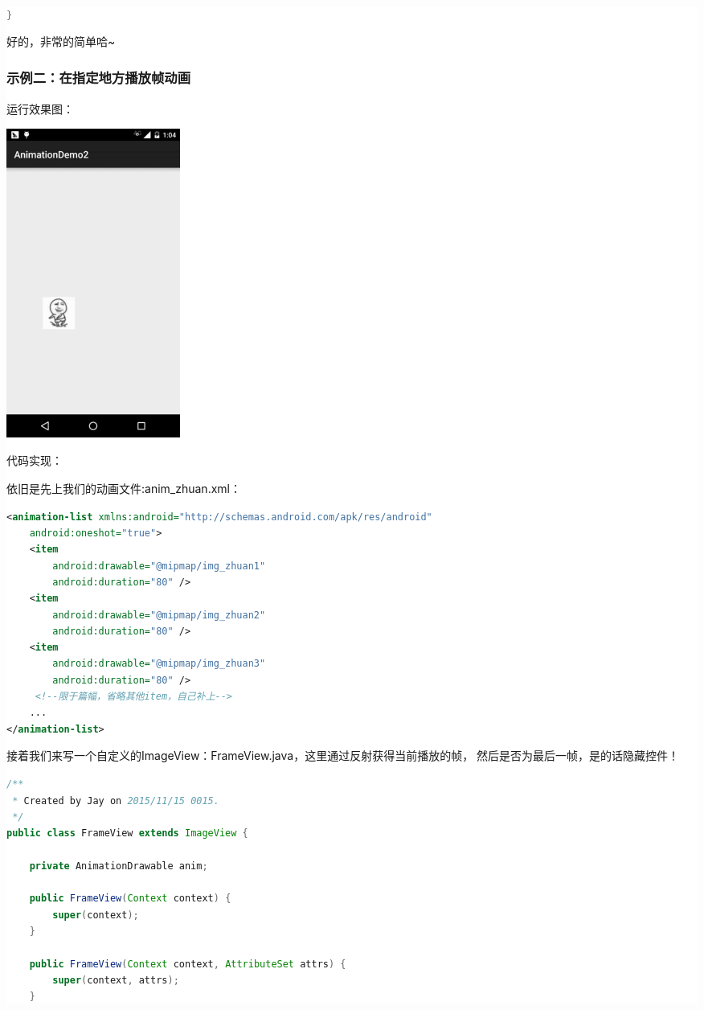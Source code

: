 ```java
}
```

好的，非常的简单哈~

### 示例二：在指定地方播放帧动画
运行效果图：

![](../img/custom-149.jpg)

代码实现：

依旧是先上我们的动画文件:anim_zhuan.xml：
```xml
<animation-list xmlns:android="http://schemas.android.com/apk/res/android"
    android:oneshot="true">
    <item
        android:drawable="@mipmap/img_zhuan1"
        android:duration="80" />
    <item
        android:drawable="@mipmap/img_zhuan2"
        android:duration="80" />
    <item
        android:drawable="@mipmap/img_zhuan3"
        android:duration="80" />
     <!--限于篇幅，省略其他item，自己补上-->
    ...
</animation-list> 
```

接着我们来写一个自定义的ImageView：FrameView.java，这里通过反射获得当前播放的帧， 然后是否为最后一帧，是的话隐藏控件！
```java
/**
 * Created by Jay on 2015/11/15 0015.
 */
public class FrameView extends ImageView {

    private AnimationDrawable anim;

    public FrameView(Context context) {
        super(context);
    }

    public FrameView(Context context, AttributeSet attrs) {
        super(context, attrs);
    }
```